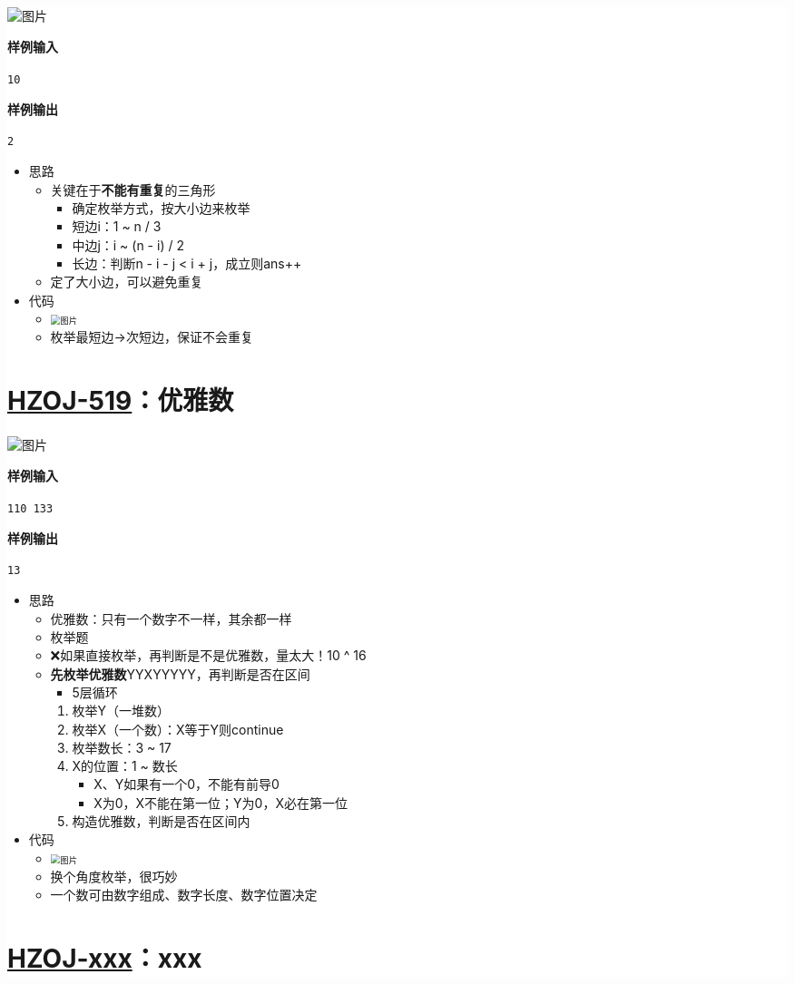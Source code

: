 ![图片](https://i.loli.net/2020/11/19/fUHE9y5pbvRwn16.png)

**样例输入**

```
10
```
**样例输出**
```
2
```
* 思路
    * 关键在于**不能有重复**的三角形
        * 确定枚举方式，按大小边来枚举
        * 短边i：1 ~ n / 3
        * 中边j：i ~ (n - i) / 2
        * 长边：判断n - i - j < i + j，成立则ans++
    * 定了大小边，可以避免重复
* 代码
    * <img src="https://i.loli.net/2020/11/19/sxKrL2XFpa1tMck.png" alt="图片" style="zoom:67%;" />
    * 枚举最短边→次短边，保证不会重复
# [HZOJ-519](http://oj.haizeix.com/problem/519)：优雅数

![图片](https://i.loli.net/2020/11/19/ypYE1GoXMcLQlRN.png)

**样例输入**

```
110 133
```
**样例输出**
```
13
```
* 思路
    * 优雅数：只有一个数字不一样，其余都一样
    * 枚举题
    * ❌如果直接枚举，再判断是不是优雅数，量太大！10 ^ 16
    * **先枚举优雅数**YYXYYYYY，再判断是否在区间
        * 5层循环
        1. 枚举Y（一堆数）
        2. 枚举X（一个数）：X等于Y则continue
        3. 枚举数长：3 ~ 17
        4. X的位置：1 ~ 数长
            * X、Y如果有一个0，不能有前导0
            * X为0，X不能在第一位；Y为0，X必在第一位
        5. 构造优雅数，判断是否在区间内
* 代码
    * <img src="https://i.loli.net/2020/11/19/9StCD5q4NKbp3Ox.png" alt="图片" style="zoom:67%;" />
    * 换个角度枚举，很巧妙
    * 一个数可由数字组成、数字长度、数字位置决定
# [HZOJ-xxx](http://oj.haizeix.com/problem/513)：xxx
